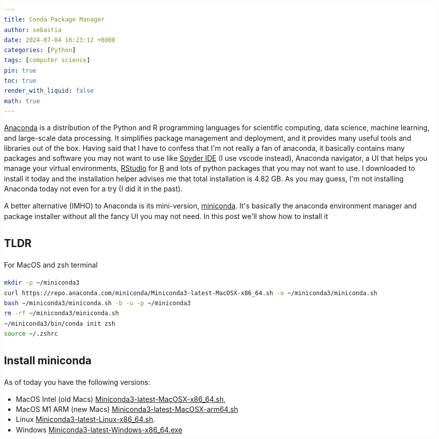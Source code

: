 ```yaml
---
title: Conda Package Manager
author: sebastia
date: 2024-07-04 16:23:12 +0800
categories: [Python]
tags: [computer science]
pin: true
toc: true
render_with_liquid: false
math: true
---
```


[Anaconda](https://www.anaconda.com/) is a distribution of the Python and R programming languages for scientific computing, data science, machine learning, and large-scale data processing. It simplifies package management and deployment, and it provides many useful tools and libraries out of the box. Having said that I have to confess that I'm not really a fan of anaconda, it basically contains many packages and software you may not want to use like [Spyder IDE](https://www.spyder-ide.org/) (I use vscode instead), Anaconda navigator, a UI that helps you manage your virtual environments, [RStudio](https://posit.co/) for [R](https://www.r-project.org/) and lots of python packages that you may not want to use. I downloaded to install it today and the installation helper advises me that total installation is 4.82 GB. As you may guess, I'm not installing Anaconda today not even for a try (I did it in the past).

A better alternative (IMHO) to Anaconda is its mini-version, [miniconda](https://docs.anaconda.com/miniconda/). It's basically the anaconda environment manager and package installer without all the fancy UI you may not need. In this post we'll show how to install it

## TLDR

For MacOS and zsh terminal

```bash
mkdir -p ~/miniconda3
curl https://repo.anaconda.com/miniconda/Miniconda3-latest-MacOSX-x86_64.sh -o ~/miniconda3/miniconda.sh
bash ~/miniconda3/miniconda.sh -b -u -p ~/miniconda3
rm -rf ~/miniconda3/miniconda.sh
~/miniconda3/bin/conda init zsh
source ~/.zshrc
```


## Install miniconda

As of today you have the following versions:

* MacOS Intel (old Macs) [Miniconda3-latest-MacOSX-x86_64.sh](https://repo.anaconda.com/miniconda/Miniconda3-latest-MacOSX-x86_64.sh), 
* MacOS M1 ARM (new Macs) [Miniconda3-latest-MacOSX-arm64.sh](https://repo.anaconda.com/miniconda/Miniconda3-latest-MacOSX-arm64.sh) 
* Linux [Miniconda3-latest-Linux-x86_64.sh](https://repo.anaconda.com/miniconda/Miniconda3-latest-Linux-x86_64.sh). 
* Windows [Miniconda3-latest-Windows-x86_64.exe](https://repo.anaconda.com/miniconda/Miniconda3-latest-Windows-x86_64.exe)
